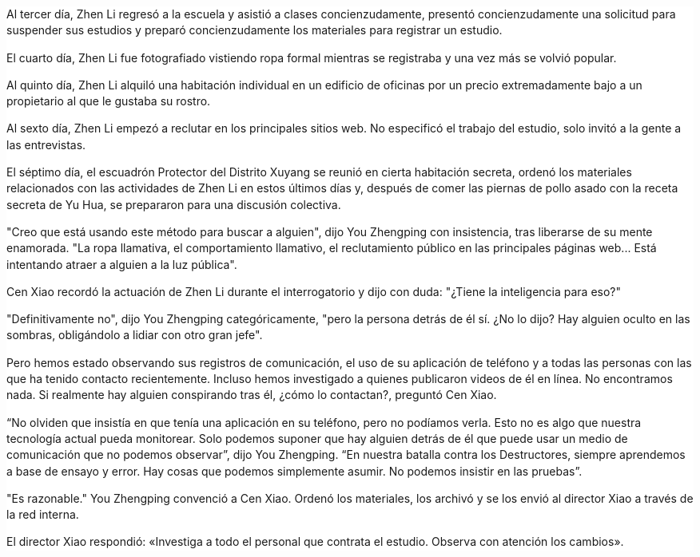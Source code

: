 
Al tercer día, Zhen Li regresó a la escuela y asistió a clases concienzudamente, presentó concienzudamente una solicitud para suspender sus estudios y preparó concienzudamente los materiales para registrar un estudio.



El cuarto día, Zhen Li fue fotografiado vistiendo ropa formal mientras se registraba y una vez más se volvió popular.



Al quinto día, Zhen Li alquiló una habitación individual en un edificio de oficinas por un precio extremadamente bajo a un propietario al que le gustaba su rostro.



Al sexto día, Zhen Li empezó a reclutar en los principales sitios web. No especificó el trabajo del estudio, solo invitó a la gente a las entrevistas.



El séptimo día, el escuadrón Protector del Distrito Xuyang se reunió en cierta habitación secreta, ordenó los materiales relacionados con las actividades de Zhen Li en estos últimos días y, después de comer las piernas de pollo asado con la receta secreta de Yu Hua, se prepararon para una discusión colectiva.



"Creo que está usando este método para buscar a alguien", dijo You Zhengping con insistencia, tras liberarse de su mente enamorada. "La ropa llamativa, el comportamiento llamativo, el reclutamiento público en las principales páginas web... Está intentando atraer a alguien a la luz pública".



Cen Xiao recordó la actuación de Zhen Li durante el interrogatorio y dijo con duda: "¿Tiene la inteligencia para eso?"



"Definitivamente no", dijo You Zhengping categóricamente, "pero la persona detrás de él sí. ¿No lo dijo? Hay alguien oculto en las sombras, obligándolo a lidiar con otro gran jefe".



Pero hemos estado observando sus registros de comunicación, el uso de su aplicación de teléfono y a todas las personas con las que ha tenido contacto recientemente. Incluso hemos investigado a quienes publicaron videos de él en línea. No encontramos nada. Si realmente hay alguien conspirando tras él, ¿cómo lo contactan?, preguntó Cen Xiao.



“No olviden que insistía en que tenía una aplicación en su teléfono, pero no podíamos verla. Esto no es algo que nuestra tecnología actual pueda monitorear. Solo podemos suponer que hay alguien detrás de él que puede usar un medio de comunicación que no podemos observar”, dijo You Zhengping. “En nuestra batalla contra los Destructores, siempre aprendemos a base de ensayo y error. Hay cosas que podemos simplemente asumir. No podemos insistir en las pruebas”.



"Es razonable." You Zhengping convenció a Cen Xiao. Ordenó los materiales, los archivó y se los envió al director Xiao a través de la red interna.



El director Xiao respondió: «Investiga a todo el personal que contrata el estudio. Observa con atención los cambios».

